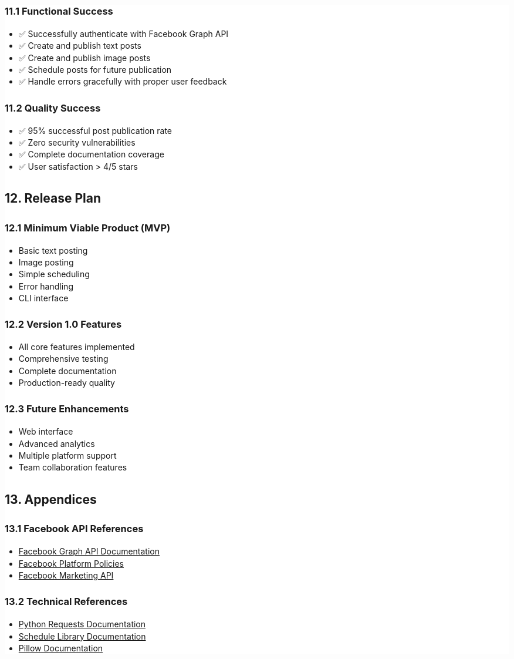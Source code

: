 ### 11.1 Functional Success
- ✅ Successfully authenticate with Facebook Graph API
- ✅ Create and publish text posts
- ✅ Create and publish image posts
- ✅ Schedule posts for future publication
- ✅ Handle errors gracefully with proper user feedback

### 11.2 Quality Success
- ✅ 95% successful post publication rate
- ✅ Zero security vulnerabilities
- ✅ Complete documentation coverage
- ✅ User satisfaction > 4/5 stars

## 12. Release Plan

### 12.1 Minimum Viable Product (MVP)
- Basic text posting
- Image posting
- Simple scheduling
- Error handling
- CLI interface

### 12.2 Version 1.0 Features
- All core features implemented
- Comprehensive testing
- Complete documentation
- Production-ready quality

### 12.3 Future Enhancements
- Web interface
- Advanced analytics
- Multiple platform support
- Team collaboration features

## 13. Appendices

### 13.1 Facebook API References
- [Facebook Graph API Documentation](https://developers.facebook.com/docs/graph-api/)
- [Facebook Platform Policies](https://developers.facebook.com/policy/)
- [Facebook Marketing API](https://developers.facebook.com/docs/marketing-apis/)

### 13.2 Technical References
- [Python Requests Documentation](https://docs.python-requests.org/)
- [Schedule Library Documentation](https://schedule.readthedocs.io/)
- [Pillow Documentation](https://pillow.readthedocs.io/)
